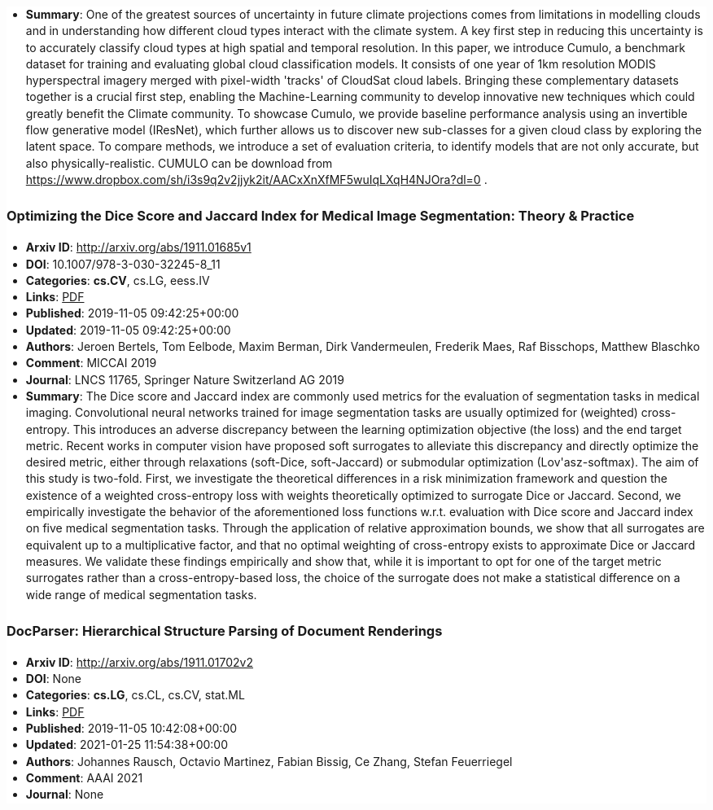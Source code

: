 - **Summary**: One of the greatest sources of uncertainty in future climate projections comes from limitations in modelling clouds and in understanding how different cloud types interact with the climate system. A key first step in reducing this uncertainty is to accurately classify cloud types at high spatial and temporal resolution. In this paper, we introduce Cumulo, a benchmark dataset for training and evaluating global cloud classification models. It consists of one year of 1km resolution MODIS hyperspectral imagery merged with pixel-width 'tracks' of CloudSat cloud labels. Bringing these complementary datasets together is a crucial first step, enabling the Machine-Learning community to develop innovative new techniques which could greatly benefit the Climate community. To showcase Cumulo, we provide baseline performance analysis using an invertible flow generative model (IResNet), which further allows us to discover new sub-classes for a given cloud class by exploring the latent space. To compare methods, we introduce a set of evaluation criteria, to identify models that are not only accurate, but also physically-realistic. CUMULO can be download from https://www.dropbox.com/sh/i3s9q2v2jjyk2it/AACxXnXfMF5wuIqLXqH4NJOra?dl=0 .



### Optimizing the Dice Score and Jaccard Index for Medical Image Segmentation: Theory & Practice
- **Arxiv ID**: http://arxiv.org/abs/1911.01685v1
- **DOI**: 10.1007/978-3-030-32245-8_11
- **Categories**: **cs.CV**, cs.LG, eess.IV
- **Links**: [PDF](http://arxiv.org/pdf/1911.01685v1)
- **Published**: 2019-11-05 09:42:25+00:00
- **Updated**: 2019-11-05 09:42:25+00:00
- **Authors**: Jeroen Bertels, Tom Eelbode, Maxim Berman, Dirk Vandermeulen, Frederik Maes, Raf Bisschops, Matthew Blaschko
- **Comment**: MICCAI 2019
- **Journal**: LNCS 11765, Springer Nature Switzerland AG 2019
- **Summary**: The Dice score and Jaccard index are commonly used metrics for the evaluation of segmentation tasks in medical imaging. Convolutional neural networks trained for image segmentation tasks are usually optimized for (weighted) cross-entropy. This introduces an adverse discrepancy between the learning optimization objective (the loss) and the end target metric. Recent works in computer vision have proposed soft surrogates to alleviate this discrepancy and directly optimize the desired metric, either through relaxations (soft-Dice, soft-Jaccard) or submodular optimization (Lov\'asz-softmax). The aim of this study is two-fold. First, we investigate the theoretical differences in a risk minimization framework and question the existence of a weighted cross-entropy loss with weights theoretically optimized to surrogate Dice or Jaccard. Second, we empirically investigate the behavior of the aforementioned loss functions w.r.t. evaluation with Dice score and Jaccard index on five medical segmentation tasks. Through the application of relative approximation bounds, we show that all surrogates are equivalent up to a multiplicative factor, and that no optimal weighting of cross-entropy exists to approximate Dice or Jaccard measures. We validate these findings empirically and show that, while it is important to opt for one of the target metric surrogates rather than a cross-entropy-based loss, the choice of the surrogate does not make a statistical difference on a wide range of medical segmentation tasks.



### DocParser: Hierarchical Structure Parsing of Document Renderings
- **Arxiv ID**: http://arxiv.org/abs/1911.01702v2
- **DOI**: None
- **Categories**: **cs.LG**, cs.CL, cs.CV, stat.ML
- **Links**: [PDF](http://arxiv.org/pdf/1911.01702v2)
- **Published**: 2019-11-05 10:42:08+00:00
- **Updated**: 2021-01-25 11:54:38+00:00
- **Authors**: Johannes Rausch, Octavio Martinez, Fabian Bissig, Ce Zhang, Stefan Feuerriegel
- **Comment**: AAAI 2021
- **Journal**: None
